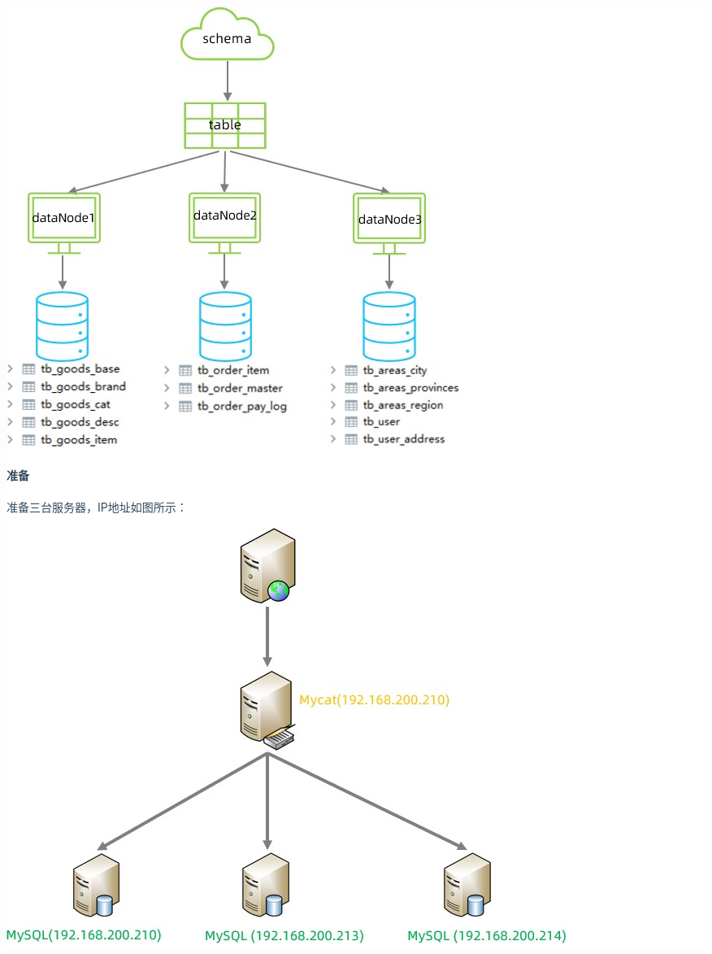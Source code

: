 ![](../../images/1712907341125-b32c3723-84fa-4ec9-9251-b0affc604f84.jpeg)





#### <font style="color:#33495D;">准备</font>
<font style="color:#33495D;">准备三台服务器，IP地址如图所示：</font>



![](../../images/1712907341331-f471dd45-9c22-4c03-9dee-cc62e3e131e6.jpeg)

